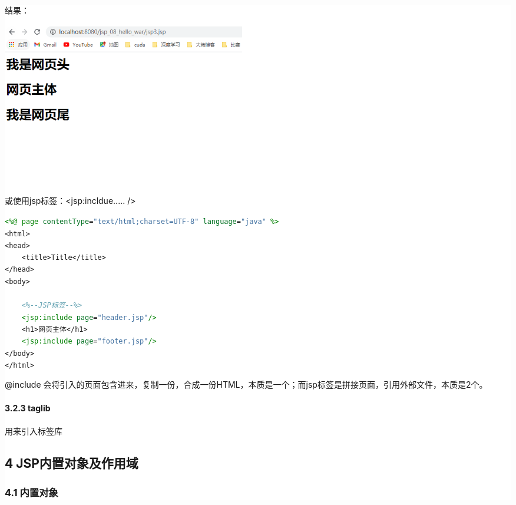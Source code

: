 结果：

<img src="imgs/image-20210414185238139.png" alt="image-20210414185238139" style="zoom:67%;" />

或使用jsp标签：<jsp:incldue..... />

```jsp
<%@ page contentType="text/html;charset=UTF-8" language="java" %>
<html>
<head>
    <title>Title</title>
</head>
<body>

	<%--JSP标签--%>
    <jsp:include page="header.jsp"/>
    <h1>网页主体</h1>
    <jsp:include page="footer.jsp"/>
</body>
</html>
```

@include 会将引入的页面包含进来，复制一份，合成一份HTML，本质是一个；而jsp标签是拼接页面，引用外部文件，本质是2个。



#### 3.2.3 taglib

用来引入标签库



## 4 JSP内置对象及作用域

### 4.1 内置对象
